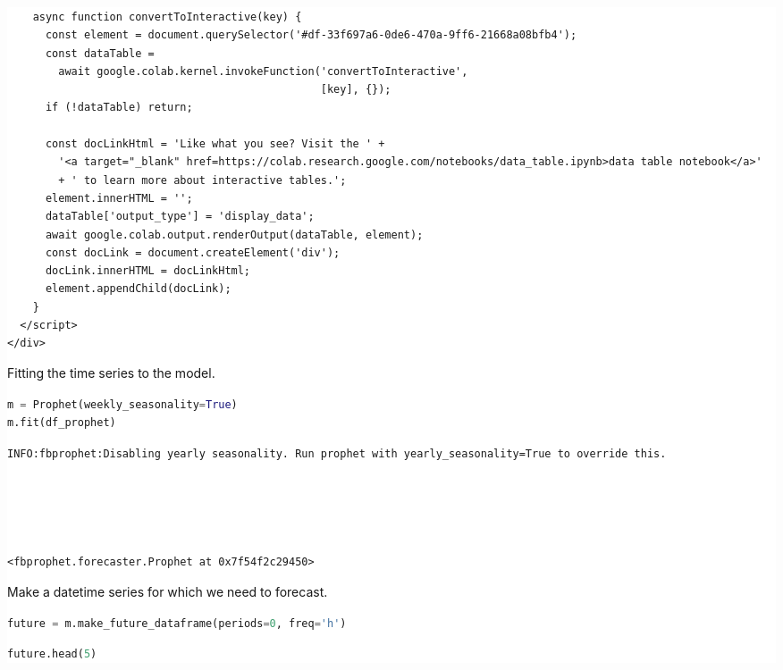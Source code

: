         async function convertToInteractive(key) {
          const element = document.querySelector('#df-33f697a6-0de6-470a-9ff6-21668a08bfb4');
          const dataTable =
            await google.colab.kernel.invokeFunction('convertToInteractive',
                                                     [key], {});
          if (!dataTable) return;

          const docLinkHtml = 'Like what you see? Visit the ' +
            '<a target="_blank" href=https://colab.research.google.com/notebooks/data_table.ipynb>data table notebook</a>'
            + ' to learn more about interactive tables.';
          element.innerHTML = '';
          dataTable['output_type'] = 'display_data';
          await google.colab.output.renderOutput(dataTable, element);
          const docLink = document.createElement('div');
          docLink.innerHTML = docLinkHtml;
          element.appendChild(docLink);
        }
      </script>
    </div>
  </div>




Fitting the time series to the model.


```python
m = Prophet(weekly_seasonality=True)
m.fit(df_prophet)
```

    INFO:fbprophet:Disabling yearly seasonality. Run prophet with yearly_seasonality=True to override this.
    




    <fbprophet.forecaster.Prophet at 0x7f54f2c29450>



Make a datetime series for which we need to forecast.


```python
future = m.make_future_dataframe(periods=0, freq='h')
```


```python
future.head(5)
```





  <div id="df-093c3bde-5103-493e-8cdd-ab0ffcdaee7c">
    <div class="colab-df-container">
      <div>
<style scoped>
    .dataframe tbody tr th:only-of-type {
        vertical-align: middle;
    }
